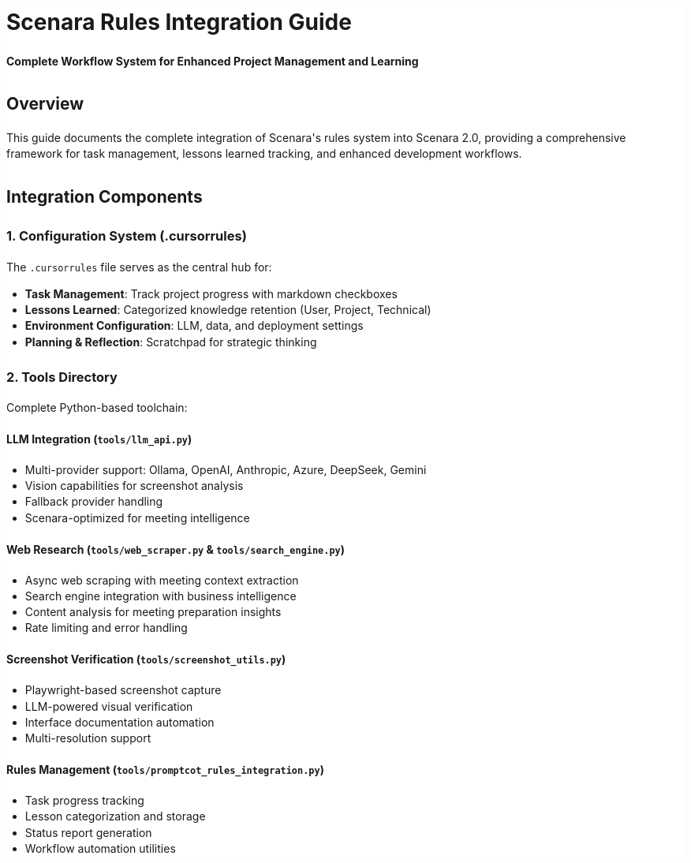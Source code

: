 # Scenara Rules Integration Guide

**Complete Workflow System for Enhanced Project Management and Learning**

## Overview

This guide documents the complete integration of Scenara's rules system into Scenara 2.0, providing a comprehensive framework for task management, lessons learned tracking, and enhanced development workflows.

## Integration Components

### 1. Configuration System (.cursorrules)

The `.cursorrules` file serves as the central hub for:
- **Task Management**: Track project progress with markdown checkboxes
- **Lessons Learned**: Categorized knowledge retention (User, Project, Technical)
- **Environment Configuration**: LLM, data, and deployment settings
- **Planning & Reflection**: Scratchpad for strategic thinking

### 2. Tools Directory

Complete Python-based toolchain:

#### **LLM Integration (`tools/llm_api.py`)**
- Multi-provider support: Ollama, OpenAI, Anthropic, Azure, DeepSeek, Gemini
- Vision capabilities for screenshot analysis
- Fallback provider handling
- Scenara-optimized for meeting intelligence

#### **Web Research (`tools/web_scraper.py` & `tools/search_engine.py`)**
- Async web scraping with meeting context extraction
- Search engine integration with business intelligence
- Content analysis for meeting preparation insights
- Rate limiting and error handling

#### **Screenshot Verification (`tools/screenshot_utils.py`)**
- Playwright-based screenshot capture
- LLM-powered visual verification
- Interface documentation automation
- Multi-resolution support

#### **Rules Management (`tools/promptcot_rules_integration.py`)**
- Task progress tracking
- Lesson categorization and storage
- Status report generation
- Workflow automation utilities
